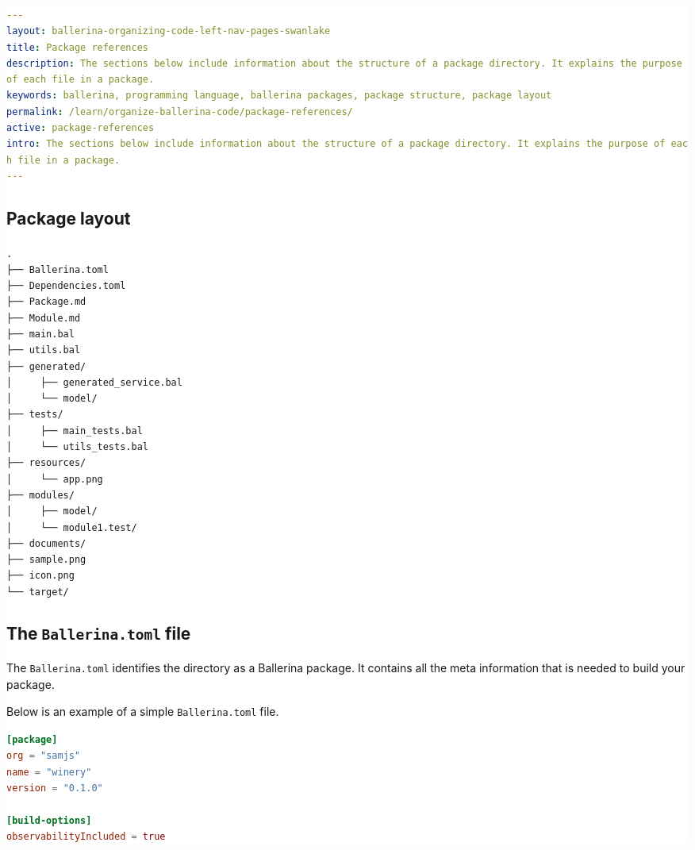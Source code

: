 ```yaml
---
layout: ballerina-organizing-code-left-nav-pages-swanlake
title: Package references
description: The sections below include information about the structure of a package directory. It explains the purpose of each file in a package.
keywords: ballerina, programming language, ballerina packages, package structure, package layout
permalink: /learn/organize-ballerina-code/package-references/
active: package-references
intro: The sections below include information about the structure of a package directory. It explains the purpose of each file in a package.
---
```


## Package layout

```
.
├── Ballerina.toml
├── Dependencies.toml
├── Package.md
├── Module.md
├── main.bal
├── utils.bal
├── generated/
│     ├── generated_service.bal
│     └── model/
├── tests/
│     ├── main_tests.bal
│     └── utils_tests.bal
├── resources/
│     └── app.png
├── modules/
│     ├── model/
│     └── module1.test/
├── documents/
├── sample.png
├── icon.png
└── target/
```

## The `Ballerina.toml` file

The `Ballerina.toml` identifies the directory as a Ballerina package. It contains all the meta information that is needed to build your package.

Below is an example of a simple `Ballerina.toml` file.

```toml
[package]
org = "samjs"
name = "winery"
version = "0.1.0"

[build-options]
observabilityIncluded = true
```
